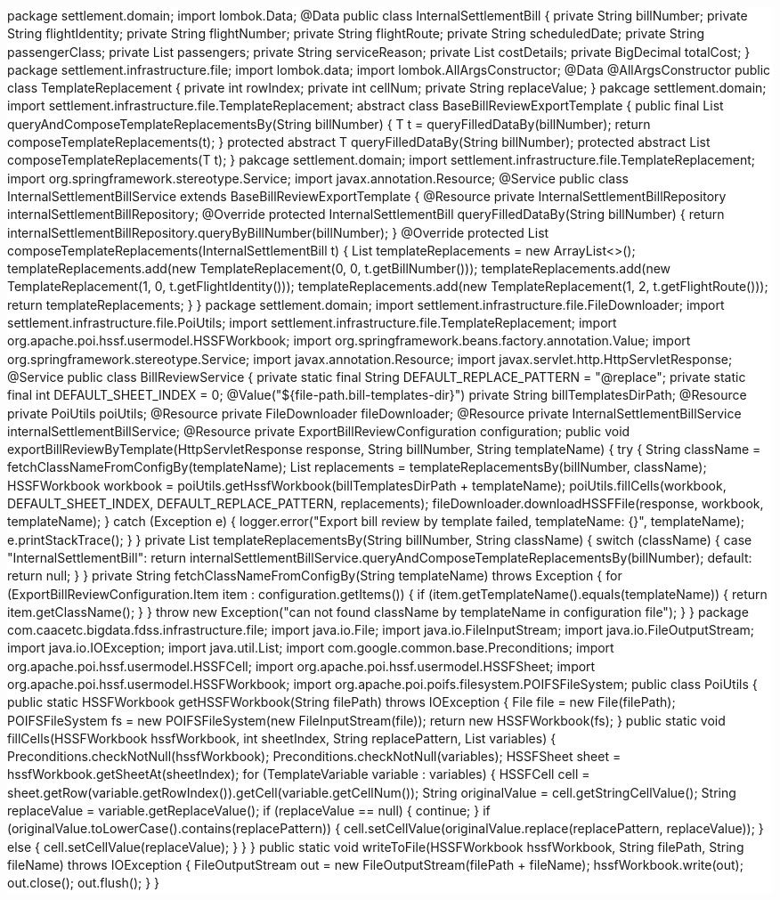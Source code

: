 package settlement.domain; import lombok.Data; @Data public class InternalSettlementBill { private String billNumber; private String flightIdentity; private String flightNumber; private String flightRoute; private String scheduledDate; private String passengerClass; private List<Passenger> passengers; private String serviceReason; private List<CostDetail> costDetails; private BigDecimal totalCost; } package settlement.infrastructure.file; import lombok.data; import lombok.AllArgsConstructor; @Data @AllArgsConstructor public class TemplateReplacement { private int rowIndex; private int cellNum; private String replaceValue; } pakcage settlement.domain; import settlement.infrastructure.file.TemplateReplacement; abstract class BaseBillReviewExportTemplate<T> { public final List<TemplateReplacement> queryAndComposeTemplateReplacementsBy(String billNumber) { T t = queryFilledDataBy(billNumber); return composeTemplateReplacements(t); } protected abstract T queryFilledDataBy(String billNumber); protected abstract List<TemplateReplacement> composeTemplateReplacements(T t); } pakcage settlement.domain; import settlement.infrastructure.file.TemplateReplacement; import org.springframework.stereotype.Service; import javax.annotation.Resource; @Service public class InternalSettlementBillService extends BaseBillReviewExportTemplate<InternalSettlementBill> { @Resource private InternalSettlementBillRepository internalSettlementBillRepository; @Override protected InternalSettlementBill queryFilledDataBy(String billNumber) { return internalSettlementBillRepository.queryByBillNumber(billNumber); } @Override protected List<TemplateReplacement> composeTemplateReplacements(InternalSettlementBill t) { List<TemplateReplacement> templateReplacements = new ArrayList<>(); templateReplacements.add(new TemplateReplacement(0, 0, t.getBillNumber())); templateReplacements.add(new TemplateReplacement(1, 0, t.getFlightIdentity())); templateReplacements.add(new TemplateReplacement(1, 2, t.getFlightRoute())); return templateReplacements; } } package settlement.domain; import settlement.infrastructure.file.FileDownloader; import settlement.infrastructure.file.PoiUtils; import settlement.infrastructure.file.TemplateReplacement; import org.apache.poi.hssf.usermodel.HSSFWorkbook; import org.springframework.beans.factory.annotation.Value; import org.springframework.stereotype.Service; import javax.annotation.Resource; import javax.servlet.http.HttpServletResponse; @Service public class BillReviewService { private static final String DEFAULT_REPLACE_PATTERN = "@replace"; private static final int DEFAULT_SHEET_INDEX = 0; @Value("${file-path.bill-templates-dir}") private String billTemplatesDirPath; @Resource private PoiUtils poiUtils; @Resource private FileDownloader fileDownloader; @Resource private InternalSettlementBillService internalSettlementBillService; @Resource private ExportBillReviewConfiguration configuration; public void exportBillReviewByTemplate(HttpServletResponse response, String billNumber, String templateName) { try { String className = fetchClassNameFromConfigBy(templateName); List<TemplateReplacement> replacements = templateReplacementsBy(billNumber, className); HSSFWorkbook workbook = poiUtils.getHssfWorkbook(billTemplatesDirPath + templateName); poiUtils.fillCells(workbook, DEFAULT_SHEET_INDEX, DEFAULT_REPLACE_PATTERN, replacements); fileDownloader.downloadHSSFFile(response, workbook, templateName); } catch (Exception e) { logger.error("Export bill review by template failed, templateName: {}", templateName); e.printStackTrace(); } } private List<TemplateReplacement> templateReplacementsBy(String billNumber, String className) { switch (className) { case "InternalSettlementBill": return internalSettlementBillService.queryAndComposeTemplateReplacementsBy(billNumber); default: return null; } } private String fetchClassNameFromConfigBy(String templateName) throws Exception { for (ExportBillReviewConfiguration.Item item : configuration.getItems()) { if (item.getTemplateName().equals(templateName)) { return item.getClassName(); } } throw new Exception("can not found className by templateName in configuration file"); } } package com.caacetc.bigdata.fdss.infrastructure.file; import java.io.File; import java.io.FileInputStream; import java.io.FileOutputStream; import java.io.IOException; import java.util.List; import com.google.common.base.Preconditions; import org.apache.poi.hssf.usermodel.HSSFCell; import org.apache.poi.hssf.usermodel.HSSFSheet; import org.apache.poi.hssf.usermodel.HSSFWorkbook; import org.apache.poi.poifs.filesystem.POIFSFileSystem; public class PoiUtils { public static HSSFWorkbook getHSSFWorkbook(String filePath) throws IOException { File file = new File(filePath); POIFSFileSystem fs = new POIFSFileSystem(new FileInputStream(file)); return new HSSFWorkbook(fs); } public static void fillCells(HSSFWorkbook hssfWorkbook, int sheetIndex, String replacePattern, List<TemplateVariable> variables) { Preconditions.checkNotNull(hssfWorkbook); Preconditions.checkNotNull(variables); HSSFSheet sheet = hssfWorkbook.getSheetAt(sheetIndex); for (TemplateVariable variable : variables) { HSSFCell cell = sheet.getRow(variable.getRowIndex()).getCell(variable.getCellNum()); String originalValue = cell.getStringCellValue(); String replaceValue = variable.getReplaceValue(); if (replaceValue == null) { continue; } if (originalValue.toLowerCase().contains(replacePattern)) { cell.setCellValue(originalValue.replace(replacePattern, replaceValue)); } else { cell.setCellValue(replaceValue); } } } public static void writeToFile(HSSFWorkbook hssfWorkbook, String filePath, String fileName) throws IOException { FileOutputStream out = new FileOutputStream(filePath + fileName); hssfWorkbook.write(out); out.close(); out.flush(); } }
